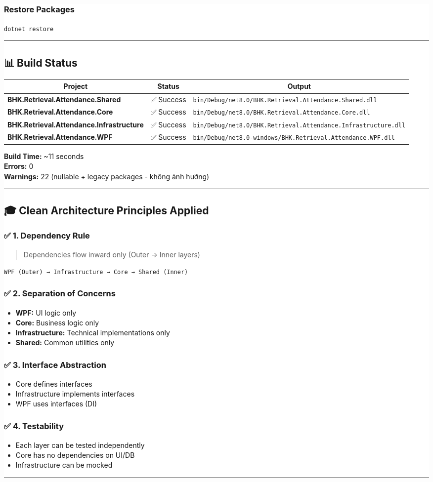 ### Restore Packages
```powershell
dotnet restore
```

---

## 📊 Build Status

| Project | Status | Output |
|---------|--------|--------|
| **BHK.Retrieval.Attendance.Shared** | ✅ Success | `bin/Debug/net8.0/BHK.Retrieval.Attendance.Shared.dll` |
| **BHK.Retrieval.Attendance.Core** | ✅ Success | `bin/Debug/net8.0/BHK.Retrieval.Attendance.Core.dll` |
| **BHK.Retrieval.Attendance.Infrastructure** | ✅ Success | `bin/Debug/net8.0/BHK.Retrieval.Attendance.Infrastructure.dll` |
| **BHK.Retrieval.Attendance.WPF** | ✅ Success | `bin/Debug/net8.0-windows/BHK.Retrieval.Attendance.WPF.dll` |

**Build Time:** ~11 seconds  
**Errors:** 0  
**Warnings:** 22 (nullable + legacy packages - không ảnh hưởng)

---

## 🎓 Clean Architecture Principles Applied

### ✅ 1. Dependency Rule
> Dependencies flow inward only (Outer → Inner layers)

```
WPF (Outer) → Infrastructure → Core → Shared (Inner)
```

### ✅ 2. Separation of Concerns
- **WPF:** UI logic only
- **Core:** Business logic only
- **Infrastructure:** Technical implementations only
- **Shared:** Common utilities only

### ✅ 3. Interface Abstraction
- Core defines interfaces
- Infrastructure implements interfaces
- WPF uses interfaces (DI)

### ✅ 4. Testability
- Each layer can be tested independently
- Core has no dependencies on UI/DB
- Infrastructure can be mocked

---

